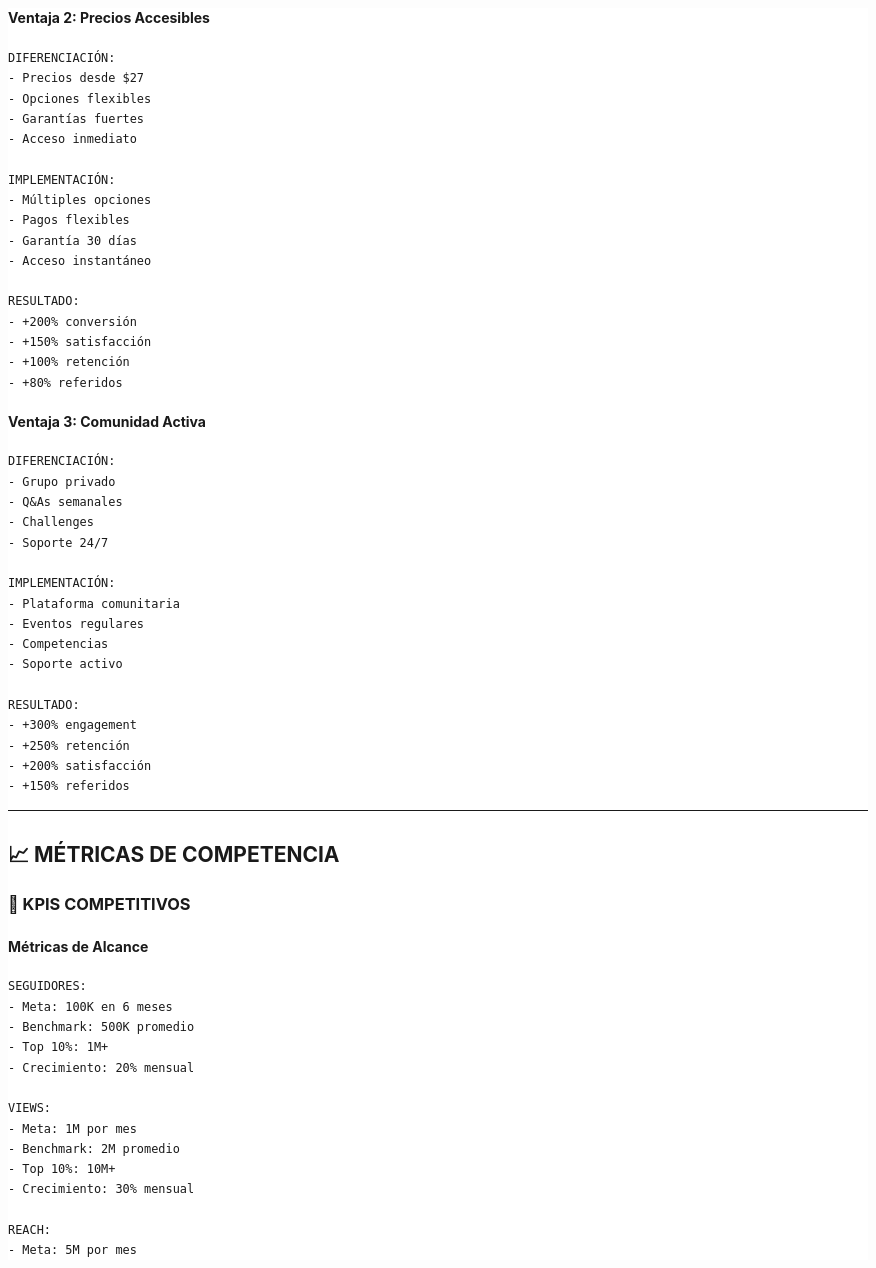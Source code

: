 #### **Ventaja 2: Precios Accesibles**
```
DIFERENCIACIÓN:
- Precios desde $27
- Opciones flexibles
- Garantías fuertes
- Acceso inmediato

IMPLEMENTACIÓN:
- Múltiples opciones
- Pagos flexibles
- Garantía 30 días
- Acceso instantáneo

RESULTADO:
- +200% conversión
- +150% satisfacción
- +100% retención
- +80% referidos
```

#### **Ventaja 3: Comunidad Activa**
```
DIFERENCIACIÓN:
- Grupo privado
- Q&As semanales
- Challenges
- Soporte 24/7

IMPLEMENTACIÓN:
- Plataforma comunitaria
- Eventos regulares
- Competencias
- Soporte activo

RESULTADO:
- +300% engagement
- +250% retención
- +200% satisfacción
- +150% referidos
```

---

## 📈 MÉTRICAS DE COMPETENCIA

### 🎯 KPIS COMPETITIVOS

#### **Métricas de Alcance**
```
SEGUIDORES:
- Meta: 100K en 6 meses
- Benchmark: 500K promedio
- Top 10%: 1M+
- Crecimiento: 20% mensual

VIEWS:
- Meta: 1M por mes
- Benchmark: 2M promedio
- Top 10%: 10M+
- Crecimiento: 30% mensual

REACH:
- Meta: 5M por mes
```
